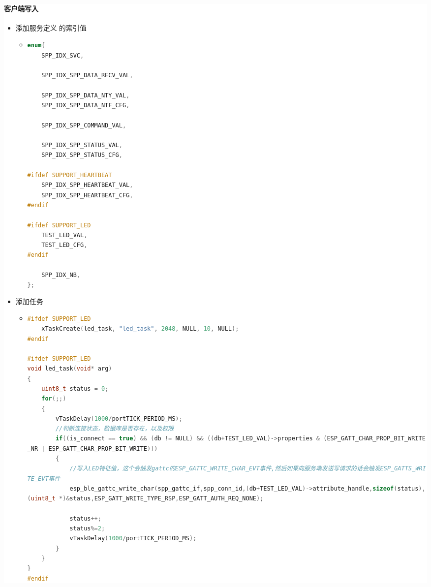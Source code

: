     

#### 客户端写入

- 添加服务定义 的索引值

  - ```c
    enum{
        SPP_IDX_SVC,
    
        SPP_IDX_SPP_DATA_RECV_VAL,
    
        SPP_IDX_SPP_DATA_NTY_VAL,
        SPP_IDX_SPP_DATA_NTF_CFG,
    
        SPP_IDX_SPP_COMMAND_VAL,
    
        SPP_IDX_SPP_STATUS_VAL,
        SPP_IDX_SPP_STATUS_CFG,
    
    #ifdef SUPPORT_HEARTBEAT
        SPP_IDX_SPP_HEARTBEAT_VAL,
        SPP_IDX_SPP_HEARTBEAT_CFG,
    #endif
    
    #ifdef SUPPORT_LED
        TEST_LED_VAL,
        TEST_LED_CFG,
    #endif
    
        SPP_IDX_NB,
    };
    ```

- 添加任务

  - ```c
    #ifdef SUPPORT_LED
        xTaskCreate(led_task, "led_task", 2048, NULL, 10, NULL);
    #endif
    
    #ifdef SUPPORT_LED
    void led_task(void* arg)
    {
        uint8_t status = 0;
        for(;;)
        {
            vTaskDelay(1000/portTICK_PERIOD_MS);
            //判断连接状态，数据库是否存在，以及权限
            if((is_connect == true) && (db != NULL) && ((db+TEST_LED_VAL)->properties & (ESP_GATT_CHAR_PROP_BIT_WRITE_NR | ESP_GATT_CHAR_PROP_BIT_WRITE)))
            {
                //写入LED特征值，这个会触发gattc的ESP_GATTC_WRITE_CHAR_EVT事件,然后如果向服务端发送写请求的话会触发ESP_GATTS_WRITE_EVT事件
                esp_ble_gattc_write_char(spp_gattc_if,spp_conn_id,(db+TEST_LED_VAL)->attribute_handle,sizeof(status),(uint8_t *)&status,ESP_GATT_WRITE_TYPE_RSP,ESP_GATT_AUTH_REQ_NONE);
    
                status++;
                status%=2;
                vTaskDelay(1000/portTICK_PERIOD_MS);
            }
        }
    }
    #endif
    ```
